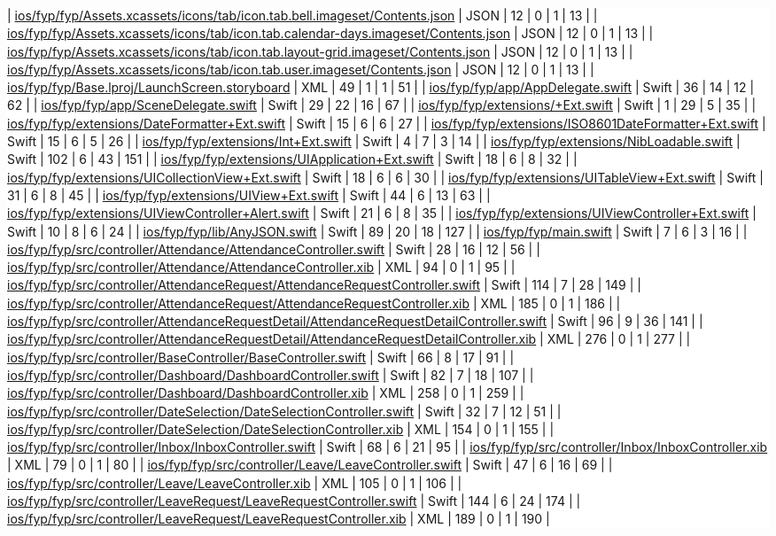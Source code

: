 | [ios/fyp/fyp/Assets.xcassets/icons/tab/icon.tab.bell.imageset/Contents.json](/ios/fyp/fyp/Assets.xcassets/icons/tab/icon.tab.bell.imageset/Contents.json) | JSON | 12 | 0 | 1 | 13 |
| [ios/fyp/fyp/Assets.xcassets/icons/tab/icon.tab.calendar-days.imageset/Contents.json](/ios/fyp/fyp/Assets.xcassets/icons/tab/icon.tab.calendar-days.imageset/Contents.json) | JSON | 12 | 0 | 1 | 13 |
| [ios/fyp/fyp/Assets.xcassets/icons/tab/icon.tab.layout-grid.imageset/Contents.json](/ios/fyp/fyp/Assets.xcassets/icons/tab/icon.tab.layout-grid.imageset/Contents.json) | JSON | 12 | 0 | 1 | 13 |
| [ios/fyp/fyp/Assets.xcassets/icons/tab/icon.tab.user.imageset/Contents.json](/ios/fyp/fyp/Assets.xcassets/icons/tab/icon.tab.user.imageset/Contents.json) | JSON | 12 | 0 | 1 | 13 |
| [ios/fyp/fyp/Base.lproj/LaunchScreen.storyboard](/ios/fyp/fyp/Base.lproj/LaunchScreen.storyboard) | XML | 49 | 1 | 1 | 51 |
| [ios/fyp/fyp/app/AppDelegate.swift](/ios/fyp/fyp/app/AppDelegate.swift) | Swift | 36 | 14 | 12 | 62 |
| [ios/fyp/fyp/app/SceneDelegate.swift](/ios/fyp/fyp/app/SceneDelegate.swift) | Swift | 29 | 22 | 16 | 67 |
| [ios/fyp/fyp/extensions/+Ext.swift](/ios/fyp/fyp/extensions/+Ext.swift) | Swift | 1 | 29 | 5 | 35 |
| [ios/fyp/fyp/extensions/DateFormatter+Ext.swift](/ios/fyp/fyp/extensions/DateFormatter+Ext.swift) | Swift | 15 | 6 | 6 | 27 |
| [ios/fyp/fyp/extensions/ISO8601DateFormatter+Ext.swift](/ios/fyp/fyp/extensions/ISO8601DateFormatter+Ext.swift) | Swift | 15 | 6 | 5 | 26 |
| [ios/fyp/fyp/extensions/Int+Ext.swift](/ios/fyp/fyp/extensions/Int+Ext.swift) | Swift | 4 | 7 | 3 | 14 |
| [ios/fyp/fyp/extensions/NibLoadable.swift](/ios/fyp/fyp/extensions/NibLoadable.swift) | Swift | 102 | 6 | 43 | 151 |
| [ios/fyp/fyp/extensions/UIApplication+Ext.swift](/ios/fyp/fyp/extensions/UIApplication+Ext.swift) | Swift | 18 | 6 | 8 | 32 |
| [ios/fyp/fyp/extensions/UICollectionView+Ext.swift](/ios/fyp/fyp/extensions/UICollectionView+Ext.swift) | Swift | 18 | 6 | 6 | 30 |
| [ios/fyp/fyp/extensions/UITableView+Ext.swift](/ios/fyp/fyp/extensions/UITableView+Ext.swift) | Swift | 31 | 6 | 8 | 45 |
| [ios/fyp/fyp/extensions/UIView+Ext.swift](/ios/fyp/fyp/extensions/UIView+Ext.swift) | Swift | 44 | 6 | 13 | 63 |
| [ios/fyp/fyp/extensions/UIViewController+Alert.swift](/ios/fyp/fyp/extensions/UIViewController+Alert.swift) | Swift | 21 | 6 | 8 | 35 |
| [ios/fyp/fyp/extensions/UIViewController+Ext.swift](/ios/fyp/fyp/extensions/UIViewController+Ext.swift) | Swift | 10 | 8 | 6 | 24 |
| [ios/fyp/fyp/lib/AnyJSON.swift](/ios/fyp/fyp/lib/AnyJSON.swift) | Swift | 89 | 20 | 18 | 127 |
| [ios/fyp/fyp/main.swift](/ios/fyp/fyp/main.swift) | Swift | 7 | 6 | 3 | 16 |
| [ios/fyp/fyp/src/controller/Attendance/AttendanceController.swift](/ios/fyp/fyp/src/controller/Attendance/AttendanceController.swift) | Swift | 28 | 16 | 12 | 56 |
| [ios/fyp/fyp/src/controller/Attendance/AttendanceController.xib](/ios/fyp/fyp/src/controller/Attendance/AttendanceController.xib) | XML | 94 | 0 | 1 | 95 |
| [ios/fyp/fyp/src/controller/AttendanceRequest/AttendanceRequestController.swift](/ios/fyp/fyp/src/controller/AttendanceRequest/AttendanceRequestController.swift) | Swift | 114 | 7 | 28 | 149 |
| [ios/fyp/fyp/src/controller/AttendanceRequest/AttendanceRequestController.xib](/ios/fyp/fyp/src/controller/AttendanceRequest/AttendanceRequestController.xib) | XML | 185 | 0 | 1 | 186 |
| [ios/fyp/fyp/src/controller/AttendanceRequestDetail/AttendanceRequestDetailController.swift](/ios/fyp/fyp/src/controller/AttendanceRequestDetail/AttendanceRequestDetailController.swift) | Swift | 96 | 9 | 36 | 141 |
| [ios/fyp/fyp/src/controller/AttendanceRequestDetail/AttendanceRequestDetailController.xib](/ios/fyp/fyp/src/controller/AttendanceRequestDetail/AttendanceRequestDetailController.xib) | XML | 276 | 0 | 1 | 277 |
| [ios/fyp/fyp/src/controller/BaseController/BaseController.swift](/ios/fyp/fyp/src/controller/BaseController/BaseController.swift) | Swift | 66 | 8 | 17 | 91 |
| [ios/fyp/fyp/src/controller/Dashboard/DashboardController.swift](/ios/fyp/fyp/src/controller/Dashboard/DashboardController.swift) | Swift | 82 | 7 | 18 | 107 |
| [ios/fyp/fyp/src/controller/Dashboard/DashboardController.xib](/ios/fyp/fyp/src/controller/Dashboard/DashboardController.xib) | XML | 258 | 0 | 1 | 259 |
| [ios/fyp/fyp/src/controller/DateSelection/DateSelectionController.swift](/ios/fyp/fyp/src/controller/DateSelection/DateSelectionController.swift) | Swift | 32 | 7 | 12 | 51 |
| [ios/fyp/fyp/src/controller/DateSelection/DateSelectionController.xib](/ios/fyp/fyp/src/controller/DateSelection/DateSelectionController.xib) | XML | 154 | 0 | 1 | 155 |
| [ios/fyp/fyp/src/controller/Inbox/InboxController.swift](/ios/fyp/fyp/src/controller/Inbox/InboxController.swift) | Swift | 68 | 6 | 21 | 95 |
| [ios/fyp/fyp/src/controller/Inbox/InboxController.xib](/ios/fyp/fyp/src/controller/Inbox/InboxController.xib) | XML | 79 | 0 | 1 | 80 |
| [ios/fyp/fyp/src/controller/Leave/LeaveController.swift](/ios/fyp/fyp/src/controller/Leave/LeaveController.swift) | Swift | 47 | 6 | 16 | 69 |
| [ios/fyp/fyp/src/controller/Leave/LeaveController.xib](/ios/fyp/fyp/src/controller/Leave/LeaveController.xib) | XML | 105 | 0 | 1 | 106 |
| [ios/fyp/fyp/src/controller/LeaveRequest/LeaveRequestController.swift](/ios/fyp/fyp/src/controller/LeaveRequest/LeaveRequestController.swift) | Swift | 144 | 6 | 24 | 174 |
| [ios/fyp/fyp/src/controller/LeaveRequest/LeaveRequestController.xib](/ios/fyp/fyp/src/controller/LeaveRequest/LeaveRequestController.xib) | XML | 189 | 0 | 1 | 190 |